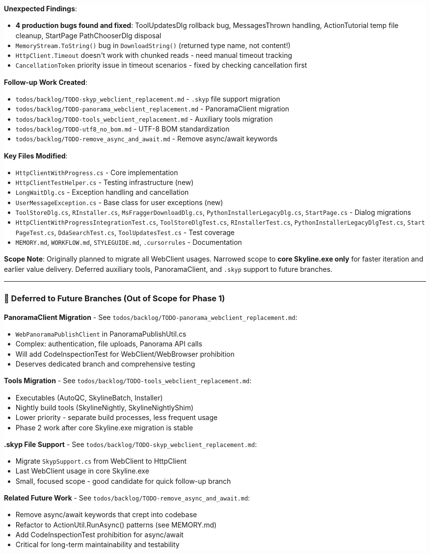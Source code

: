 **Unexpected Findings**:
- **4 production bugs found and fixed**: ToolUpdatesDlg rollback bug, MessagesThrown handling, ActionTutorial temp file cleanup, StartPage PathChooserDlg disposal
- `MemoryStream.ToString()` bug in `DownloadString()` (returned type name, not content!)
- `HttpClient.Timeout` doesn't work with chunked reads - need manual timeout tracking
- `CancellationToken` priority issue in timeout scenarios - fixed by checking cancellation first

**Follow-up Work Created**:
- `todos/backlog/TODO-skyp_webclient_replacement.md` - `.skyp` file support migration
- `todos/backlog/TODO-panorama_webclient_replacement.md` - PanoramaClient migration
- `todos/backlog/TODO-tools_webclient_replacement.md` - Auxiliary tools migration
- `todos/backlog/TODO-utf8_no_bom.md` - UTF-8 BOM standardization
- `todos/backlog/TODO-remove_async_and_await.md` - Remove async/await keywords

**Key Files Modified**:
- `HttpClientWithProgress.cs` - Core implementation
- `HttpClientTestHelper.cs` - Testing infrastructure (new)
- `LongWaitDlg.cs` - Exception handling and cancellation
- `UserMessageException.cs` - Base class for user exceptions (new)
- `ToolStoreDlg.cs`, `RInstaller.cs`, `MsFraggerDownloadDlg.cs`, `PythonInstallerLegacyDlg.cs`, `StartPage.cs` - Dialog migrations
- `HttpClientWithProgressIntegrationTest.cs`, `ToolStoreDlgTest.cs`, `RInstallerTest.cs`, `PythonInstallerLegacyDlgTest.cs`, `StartPageTest.cs`, `DdaSearchTest.cs`, `ToolUpdatesTest.cs` - Test coverage
- `MEMORY.md`, `WORKFLOW.md`, `STYLEGUIDE.md`, `.cursorrules` - Documentation

**Scope Note**:
Originally planned to migrate all WebClient usages. Narrowed scope to **core Skyline.exe only** for faster iteration and earlier value delivery. Deferred auxiliary tools, PanoramaClient, and `.skyp` support to future branches.

---

### 🎯 Deferred to Future Branches (Out of Scope for Phase 1)

**PanoramaClient Migration** - See `todos/backlog/TODO-panorama_webclient_replacement.md`:
- `WebPanoramaPublishClient` in PanoramaPublishUtil.cs
- Complex: authentication, file uploads, Panorama API calls
- Will add CodeInspectionTest for WebClient/WebBrowser prohibition
- Deserves dedicated branch and comprehensive testing

**Tools Migration** - See `todos/backlog/TODO-tools_webclient_replacement.md`:
- Executables (AutoQC, SkylineBatch, Installer)
- Nightly build tools (SkylineNightly, SkylineNightlyShim)
- Lower priority - separate build processes, less frequent usage
- Phase 2 work after core Skyline.exe migration is stable

**.skyp File Support** - See `todos/backlog/TODO-skyp_webclient_replacement.md`:
- Migrate `SkypSupport.cs` from WebClient to HttpClient
- Last WebClient usage in core Skyline.exe
- Small, focused scope - good candidate for quick follow-up branch

**Related Future Work** - See `todos/backlog/TODO-remove_async_and_await.md`:
- Remove async/await keywords that crept into codebase
- Refactor to ActionUtil.RunAsync() patterns (see MEMORY.md)
- Add CodeInspectionTest prohibition for async/await
- Critical for long-term maintainability and testability
